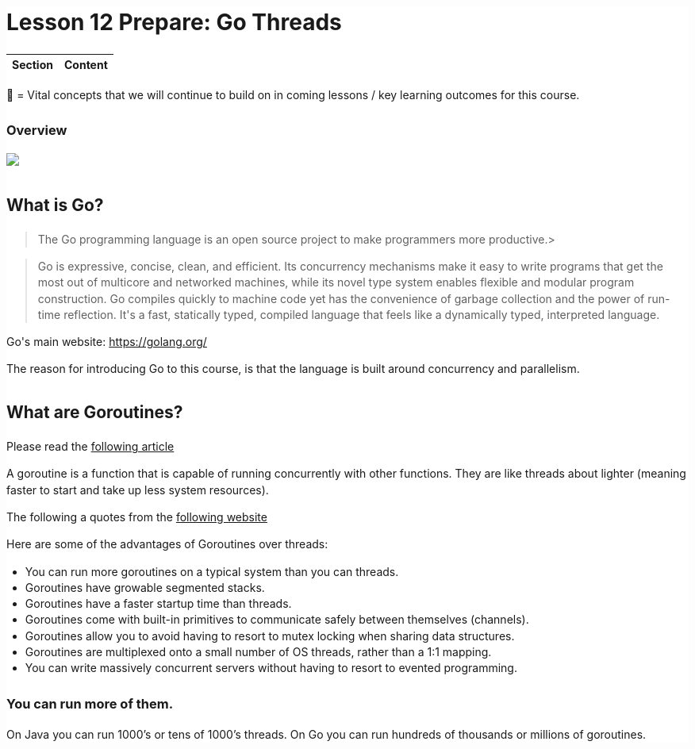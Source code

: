 # Lesson 12 Prepare: Go Threads

Section | Content
--- | ---

:key: = Vital concepts that we will continue to build on in coming lessons / key learning outcomes for this course.

### Overview

![](../site/banner.png)

## What is Go?

> The Go programming language is an open source project to make programmers more productive.> 

> Go is expressive, concise, clean, and efficient. Its concurrency mechanisms make it easy to write programs that get the most out of multicore and networked machines, while its novel type system enables flexible and modular program construction. Go compiles quickly to machine code yet has the convenience of garbage collection and the power of run-time reflection. It's a fast, statically typed, compiled language that feels like a dynamically typed, interpreted language.

Go's main website: https://golang.org/

The reason for introducing Go to this course, is that the language is built around concurrency and parallelism.

## What are Goroutines?

Please read the [following article](https://www.golang-book.com/books/intro/10)

A goroutine is a function that is capable of running concurrently with other functions.  They are like threads about lighter (meaning faster to start and take up less system resources).

The following a quotes from the [following website](http://tleyden.github.io/blog/2014/10/30/goroutines-vs-threads/)


Here are some of the advantages of Goroutines over threads:

- You can run more goroutines on a typical system than you can threads.
- Goroutines have growable segmented stacks.
- Goroutines have a faster startup time than threads.
- Goroutines come with built-in primitives to communicate safely between themselves (channels).
- Goroutines allow you to avoid having to resort to mutex locking when sharing data structures.
- Goroutines are multiplexed onto a small number of OS threads, rather than a 1:1 mapping.
- You can write massively concurrent servers without having to resort to evented programming.


### You can run more of them.

On Java you can run 1000’s or tens of 1000’s threads. On Go you can run hundreds of thousands or millions of goroutines.
